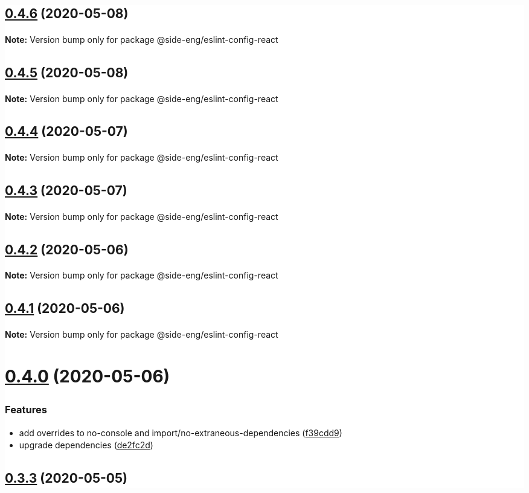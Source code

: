 ## [0.4.6](https://github.com/reside-eng/lint-config/compare/@side-eng/eslint-config-react@0.4.5...@side-eng/eslint-config-react@0.4.6) (2020-05-08)

**Note:** Version bump only for package @side-eng/eslint-config-react

## [0.4.5](https://github.com/reside-eng/lint-config/compare/@side-eng/eslint-config-react@0.4.4...@side-eng/eslint-config-react@0.4.5) (2020-05-08)

**Note:** Version bump only for package @side-eng/eslint-config-react

## [0.4.4](https://github.com/reside-eng/lint-config/compare/@side-eng/eslint-config-react@0.4.3...@side-eng/eslint-config-react@0.4.4) (2020-05-07)

**Note:** Version bump only for package @side-eng/eslint-config-react

## [0.4.3](https://github.com/reside-eng/lint-config/compare/@side-eng/eslint-config-react@0.4.2...@side-eng/eslint-config-react@0.4.3) (2020-05-07)

**Note:** Version bump only for package @side-eng/eslint-config-react

## [0.4.2](https://github.com/reside-eng/lint-config/compare/@side-eng/eslint-config-react@0.4.1...@side-eng/eslint-config-react@0.4.2) (2020-05-06)

**Note:** Version bump only for package @side-eng/eslint-config-react

## [0.4.1](https://github.com/reside-eng/lint-config/compare/@side-eng/eslint-config-react@0.4.0...@side-eng/eslint-config-react@0.4.1) (2020-05-06)

**Note:** Version bump only for package @side-eng/eslint-config-react

# [0.4.0](https://github.com/reside-eng/lint-config/compare/@side-eng/eslint-config-react@0.3.3...@side-eng/eslint-config-react@0.4.0) (2020-05-06)

### Features

- add overrides to no-console and import/no-extraneous-dependencies ([f39cdd9](https://github.com/reside-eng/lint-config/commit/f39cdd9ba41a3af7da7873895915ced4cefb4445))
- upgrade dependencies ([de2fc2d](https://github.com/reside-eng/lint-config/commit/de2fc2dd72f7de6be7d17b0589d97c6227e73bfd))

## [0.3.3](https://github.com/reside-eng/lint-config/compare/@side-eng/eslint-config-react@0.3.2...@side-eng/eslint-config-react@0.3.3) (2020-05-05)
